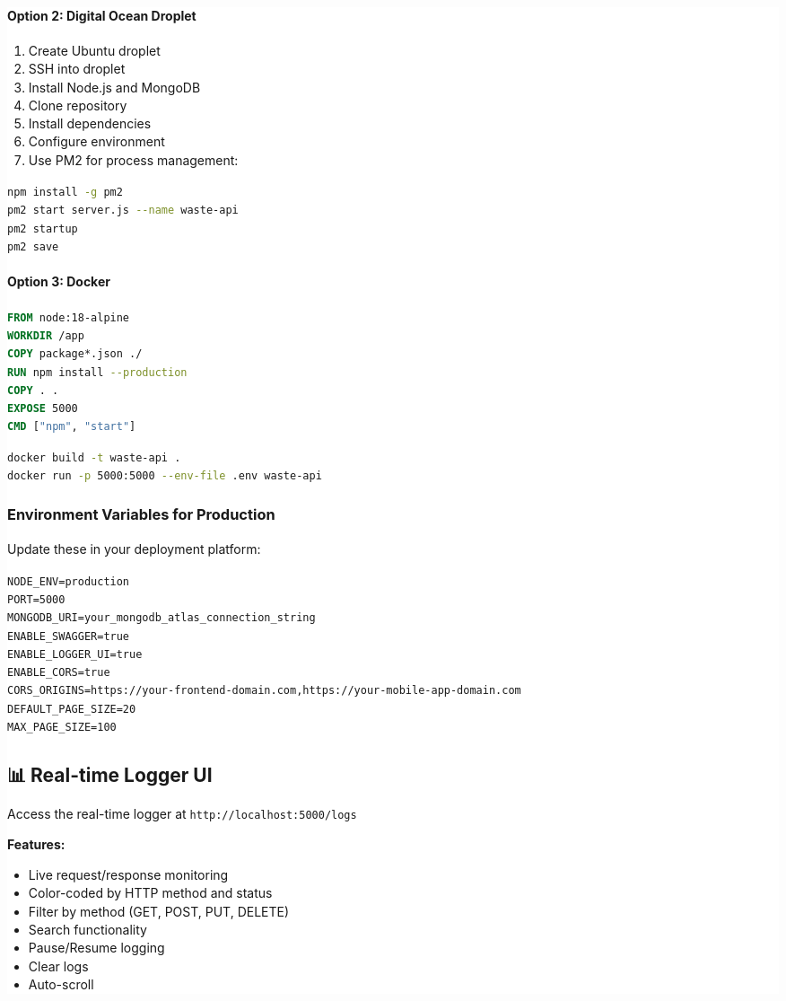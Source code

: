 #### Option 2: Digital Ocean Droplet

1. Create Ubuntu droplet
2. SSH into droplet
3. Install Node.js and MongoDB
4. Clone repository
5. Install dependencies
6. Configure environment
7. Use PM2 for process management:

```bash
npm install -g pm2
pm2 start server.js --name waste-api
pm2 startup
pm2 save
```

#### Option 3: Docker

```dockerfile
FROM node:18-alpine
WORKDIR /app
COPY package*.json ./
RUN npm install --production
COPY . .
EXPOSE 5000
CMD ["npm", "start"]
```

```bash
docker build -t waste-api .
docker run -p 5000:5000 --env-file .env waste-api
```

### Environment Variables for Production

Update these in your deployment platform:

```env
NODE_ENV=production
PORT=5000
MONGODB_URI=your_mongodb_atlas_connection_string
ENABLE_SWAGGER=true
ENABLE_LOGGER_UI=true
ENABLE_CORS=true
CORS_ORIGINS=https://your-frontend-domain.com,https://your-mobile-app-domain.com
DEFAULT_PAGE_SIZE=20
MAX_PAGE_SIZE=100
```

## 📊 Real-time Logger UI

Access the real-time logger at `http://localhost:5000/logs`

**Features:**
- Live request/response monitoring
- Color-coded by HTTP method and status
- Filter by method (GET, POST, PUT, DELETE)
- Search functionality
- Pause/Resume logging
- Clear logs
- Auto-scroll

